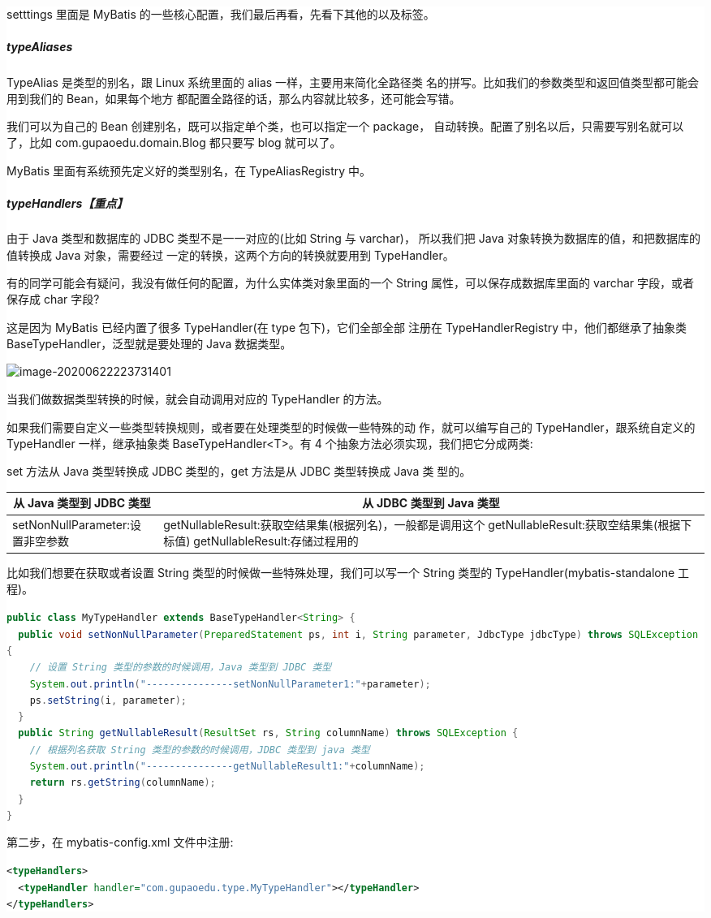 setttings 里面是 MyBatis 的一些核心配置，我们最后再看，先看下其他的以及标签。

##### typeAliases

TypeAlias 是类型的别名，跟 Linux 系统里面的 alias 一样，主要用来简化全路径类 名的拼写。比如我们的参数类型和返回值类型都可能会用到我们的 Bean，如果每个地方 都配置全路径的话，那么内容就比较多，还可能会写错。

我们可以为自己的 Bean 创建别名，既可以指定单个类，也可以指定一个 package， 自动转换。配置了别名以后，只需要写别名就可以了，比如 com.gupaoedu.domain.Blog 都只要写 blog 就可以了。

MyBatis 里面有系统预先定义好的类型别名，在 TypeAliasRegistry 中。

##### typeHandlers【重点】

由于 Java 类型和数据库的 JDBC 类型不是一一对应的(比如 String 与 varchar)， 所以我们把 Java 对象转换为数据库的值，和把数据库的值转换成 Java 对象，需要经过 一定的转换，这两个方向的转换就要用到 TypeHandler。

有的同学可能会有疑问，我没有做任何的配置，为什么实体类对象里面的一个 String 属性，可以保存成数据库里面的 varchar 字段，或者保存成 char 字段?

这是因为 MyBatis 已经内置了很多 TypeHandler(在 type 包下)，它们全部全部 注册在 TypeHandlerRegistry 中，他们都继承了抽象类 BaseTypeHandler，泛型就是要处理的 Java 数据类型。

![image-20200622223731401](https://tva1.sinaimg.cn/large/007S8ZIlly1gg1g0h43jkj30eu0d4jza.jpg)

当我们做数据类型转换的时候，就会自动调用对应的 TypeHandler 的方法。

如果我们需要自定义一些类型转换规则，或者要在处理类型的时候做一些特殊的动 作，就可以编写自己的 TypeHandler，跟系统自定义的 TypeHandler 一样，继承抽象类 BaseTypeHandler\<T>。有 4 个抽象方法必须实现，我们把它分成两类:

set 方法从 Java 类型转换成 JDBC 类型的，get 方法是从 JDBC 类型转换成 Java 类 型的。

| 从 Java 类型到 JDBC 类型         | 从 JDBC 类型到 Java 类型                                     |
| -------------------------------- | ------------------------------------------------------------ |
| setNonNullParameter:设置非空参数 | getNullableResult:获取空结果集(根据列名)，一般都是调用这个 getNullableResult:获取空结果集(根据下标值) getNullableResult:存储过程用的 |

比如我们想要在获取或者设置 String 类型的时候做一些特殊处理，我们可以写一个 String 类型的 TypeHandler(mybatis-standalone 工程)。

```java
public class MyTypeHandler extends BaseTypeHandler<String> {
  public void setNonNullParameter(PreparedStatement ps, int i, String parameter, JdbcType jdbcType) throws SQLException {
    // 设置 String 类型的参数的时候调用，Java 类型到 JDBC 类型
    System.out.println("---------------setNonNullParameter1:"+parameter);
    ps.setString(i, parameter); 
  }
  public String getNullableResult(ResultSet rs, String columnName) throws SQLException {
    // 根据列名获取 String 类型的参数的时候调用，JDBC 类型到 java 类型
    System.out.println("---------------getNullableResult1:"+columnName);
    return rs.getString(columnName); 
  }
}
```

第二步，在 mybatis-config.xml 文件中注册:

```xml
<typeHandlers>
  <typeHandler handler="com.gupaoedu.type.MyTypeHandler"></typeHandler>
</typeHandlers>
```
